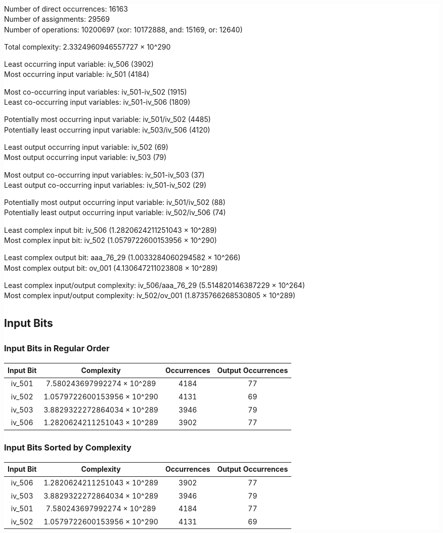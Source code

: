 Number of direct occurrences: 16163  
Number of assignments: 29569  
Number of operations: 10200697
(xor: 10172888,
and: 15169,
or: 12640)

Total complexity: 2.3324960946557727 × 10^290

Least occurring input variable: iv_506 (3902)  
Most occurring input variable: iv_501 (4184)

Most co-occurring input variables: iv_501-iv_502 (1915)  
Least co-occurring input variables: iv_501-iv_506 (1809)

Potentially most occurring input variable: iv_501/iv_502 (4485)  
Potentially least occurring input variable: iv_503/iv_506 (4120)

Least output occurring input variable: iv_502 (69)  
Most output occurring input variable: iv_503 (79)

Most output co-occurring input variables: iv_501-iv_503 (37)  
Least output co-occurring input variables: iv_501-iv_502 (29)

Potentially most output occurring input variable: iv_501/iv_502 (88)  
Potentially least output occurring input variable: iv_502/iv_506 (74)

Least complex input bit: iv_506 (1.2820624211251043 × 10^289)  
Most complex input bit: iv_502 (1.0579722600153956 × 10^290)

Least complex output bit: aaa_76_29 (1.0033284060294582 × 10^266)  
Most complex output bit: ov_001 (4.130647211023808 × 10^289)

Least complex input/output complexity: iv_506/aaa_76_29 (5.514820146387229 × 10^264)  
Most complex input/output complexity: iv_502/ov_001 (1.8735766268530805 × 10^289)

## Input Bits

### Input Bits in Regular Order

| Input Bit | Complexity | Occurrences | Output Occurrences |
|:---------:|:----------:|:-----------:|:------------------:|
| iv_501 | 7.580243697992274 × 10^289 | 4184 | 77 |
| iv_502 | 1.0579722600153956 × 10^290 | 4131 | 69 |
| iv_503 | 3.8829322272864034 × 10^289 | 3946 | 79 |
| iv_506 | 1.2820624211251043 × 10^289 | 3902 | 77 |

### Input Bits Sorted by Complexity

| Input Bit | Complexity | Occurrences | Output Occurrences |
|:---------:|:----------:|:-----------:|:------------------:|
| iv_506 | 1.2820624211251043 × 10^289 | 3902 | 77 |
| iv_503 | 3.8829322272864034 × 10^289 | 3946 | 79 |
| iv_501 | 7.580243697992274 × 10^289 | 4184 | 77 |
| iv_502 | 1.0579722600153956 × 10^290 | 4131 | 69 |
